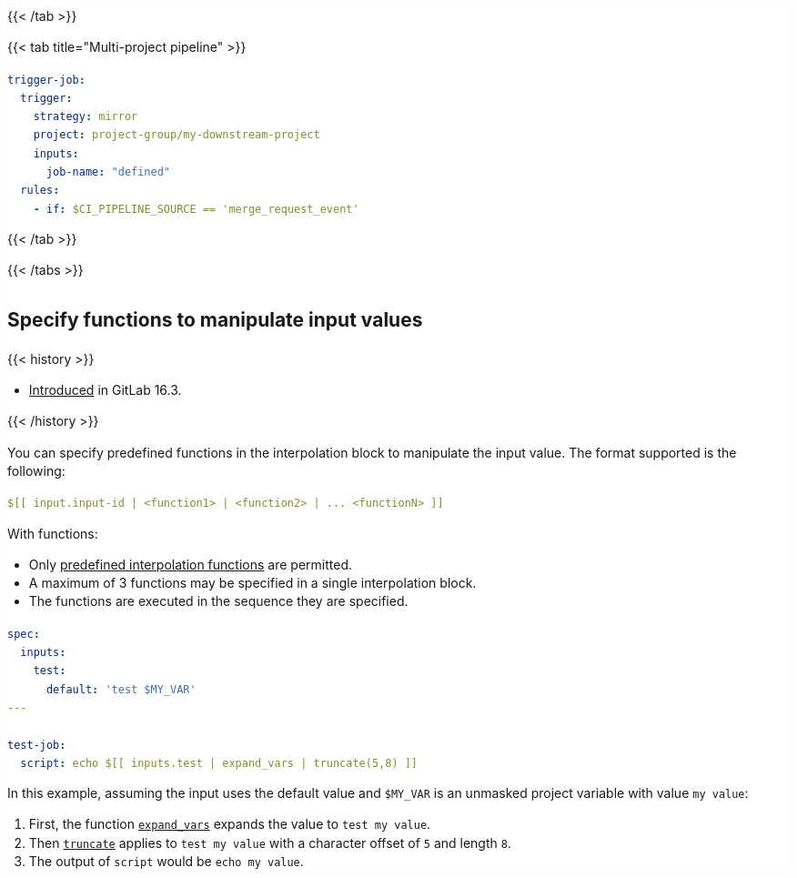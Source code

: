 {{< /tab >}}

{{< tab title="Multi-project pipeline" >}}

```yaml
trigger-job:
  trigger:
    strategy: mirror
    project: project-group/my-downstream-project
    inputs:
      job-name: "defined"
  rules:
    - if: $CI_PIPELINE_SOURCE == 'merge_request_event'
```

{{< /tab >}}

{{< /tabs >}}

## Specify functions to manipulate input values

{{< history >}}

- [Introduced](https://gitlab.com/gitlab-org/gitlab/-/issues/409462) in GitLab 16.3.

{{< /history >}}

You can specify predefined functions in the interpolation block to manipulate the input value.
The format supported is the following:

```yaml
$[[ input.input-id | <function1> | <function2> | ... <functionN> ]]
```

With functions:

- Only [predefined interpolation functions](#predefined-interpolation-functions) are permitted.
- A maximum of 3 functions may be specified in a single interpolation block.
- The functions are executed in the sequence they are specified.

```yaml
spec:
  inputs:
    test:
      default: 'test $MY_VAR'
---

test-job:
  script: echo $[[ inputs.test | expand_vars | truncate(5,8) ]]
```

In this example, assuming the input uses the default value and `$MY_VAR` is an unmasked project variable with value `my value`:

1. First, the function [`expand_vars`](#expand_vars) expands the value to `test my value`.
1. Then [`truncate`](#truncate) applies to `test my value` with a character offset of `5` and length `8`.
1. The output of `script` would be `echo my value`.
